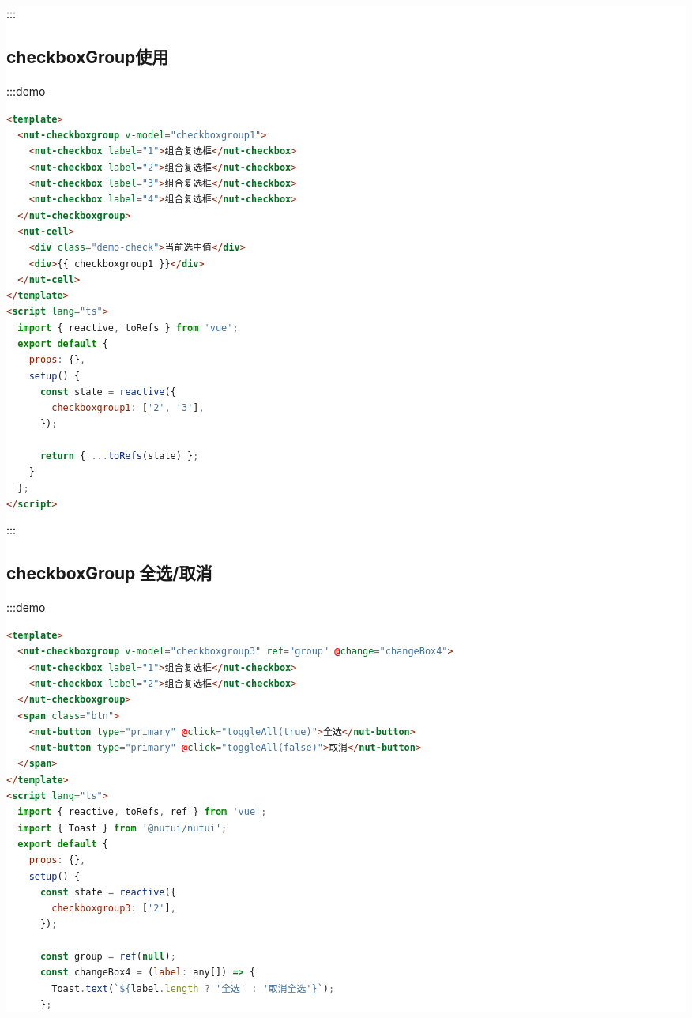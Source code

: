 :::

## checkboxGroup使用

:::demo

```html
<template>
  <nut-checkboxgroup v-model="checkboxgroup1">
    <nut-checkbox label="1">组合复选框</nut-checkbox>
    <nut-checkbox label="2">组合复选框</nut-checkbox>
    <nut-checkbox label="3">组合复选框</nut-checkbox>
    <nut-checkbox label="4">组合复选框</nut-checkbox>
  </nut-checkboxgroup>
  <nut-cell>
    <div class="demo-check">当前选中值</div>
    <div>{{ checkboxgroup1 }}</div>
  </nut-cell>
</template>
<script lang="ts">
  import { reactive, toRefs } from 'vue';
  export default {
    props: {},
    setup() {
      const state = reactive({
        checkboxgroup1: ['2', '3'],
      });

      return { ...toRefs(state) };
    }
  };
</script>
```

:::

## checkboxGroup 全选/取消

:::demo

```html
<template>
  <nut-checkboxgroup v-model="checkboxgroup3" ref="group" @change="changeBox4">
    <nut-checkbox label="1">组合复选框</nut-checkbox>
    <nut-checkbox label="2">组合复选框</nut-checkbox>
  </nut-checkboxgroup>
  <span class="btn">
    <nut-button type="primary" @click="toggleAll(true)">全选</nut-button>
    <nut-button type="primary" @click="toggleAll(false)">取消</nut-button>
  </span>
</template>
<script lang="ts">
  import { reactive, toRefs, ref } from 'vue';
  import { Toast } from '@nutui/nutui';
  export default {
    props: {},
    setup() {
      const state = reactive({
        checkboxgroup3: ['2'],
      });

      const group = ref(null);
      const changeBox4 = (label: any[]) => {
        Toast.text(`${label.length ? '全选' : '取消全选'}`);
      };
```